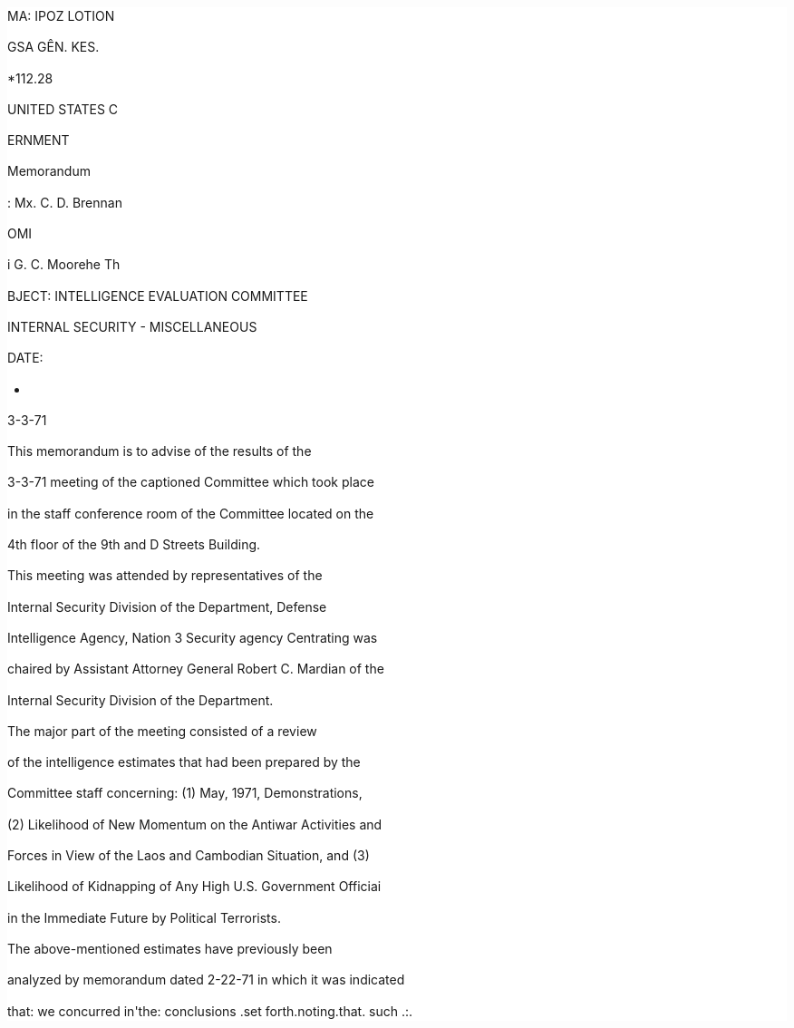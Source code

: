 MA: IPOZ LOTION

GSA GÊN. KES.

*112.28

UNITED STATES C

ERNMENT

Memorandum

: Mx. C. D. Brennan

OMI

i G. C. Moorehe Th

BJECT: INTELLIGENCE EVALUATION COMMITTEE

INTERNAL SECURITY - MISCELLANEOUS

DATE:

-

3-3-71

This memorandum is to advise of the results of the

3-3-71 meeting of the captioned Committee which took place

in the staff conference room of the Committee located on the

4th floor of the 9th and D Streets Building.

This meeting was attended by representatives of the

Internal Security Division of the Department, Defense

Intelligence Agency, Nation 3 Security agency Centrating was

chaired by Assistant Attorney General Robert C. Mardian of the

Internal Security Division of the Department.

The major part of the meeting consisted of a review

of the intelligence estimates that had been prepared by the

Committee staff concerning: (1) May, 1971, Demonstrations,

(2) Likelihood of New Momentum on the Antiwar Activities and

Forces in View of the Laos and Cambodian Situation, and (3)

Likelihood of Kidnapping of Any High U.S. Government Officiai

in the Immediate Future by Political Terrorists.

The above-mentioned estimates have previously been

analyzed by memorandum dated 2-22-71 in which it was indicated

that: we concurred in'the: conclusions .set forth.noting.that. such .:.
